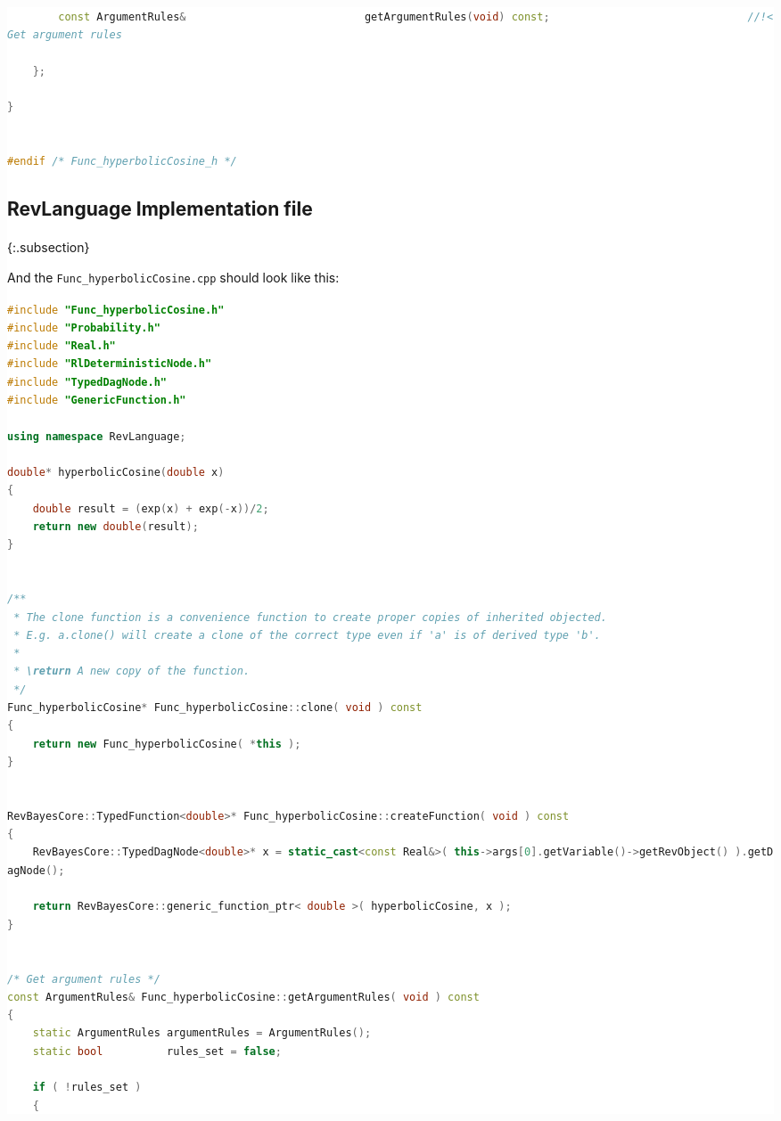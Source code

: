 ```cpp
        const ArgumentRules&                            getArgumentRules(void) const;                               //!< Get argument rules
        
    };
    
}


#endif /* Func_hyperbolicCosine_h */

```

RevLanguage Implementation file
-----------------
{:.subsection}

And the `Func_hyperbolicCosine.cpp` should look like this:

```cpp
#include "Func_hyperbolicCosine.h"
#include "Probability.h"
#include "Real.h"
#include "RlDeterministicNode.h"
#include "TypedDagNode.h"
#include "GenericFunction.h"

using namespace RevLanguage;

double* hyperbolicCosine(double x)
{
    double result = (exp(x) + exp(-x))/2;
    return new double(result);
}


/**
 * The clone function is a convenience function to create proper copies of inherited objected.
 * E.g. a.clone() will create a clone of the correct type even if 'a' is of derived type 'b'.
 *
 * \return A new copy of the function.
 */
Func_hyperbolicCosine* Func_hyperbolicCosine::clone( void ) const
{
    return new Func_hyperbolicCosine( *this );
}


RevBayesCore::TypedFunction<double>* Func_hyperbolicCosine::createFunction( void ) const
{
    RevBayesCore::TypedDagNode<double>* x = static_cast<const Real&>( this->args[0].getVariable()->getRevObject() ).getDagNode();
    
    return RevBayesCore::generic_function_ptr< double >( hyperbolicCosine, x );
}


/* Get argument rules */
const ArgumentRules& Func_hyperbolicCosine::getArgumentRules( void ) const
{
    static ArgumentRules argumentRules = ArgumentRules();
    static bool          rules_set = false;
    
    if ( !rules_set )
    {
```
